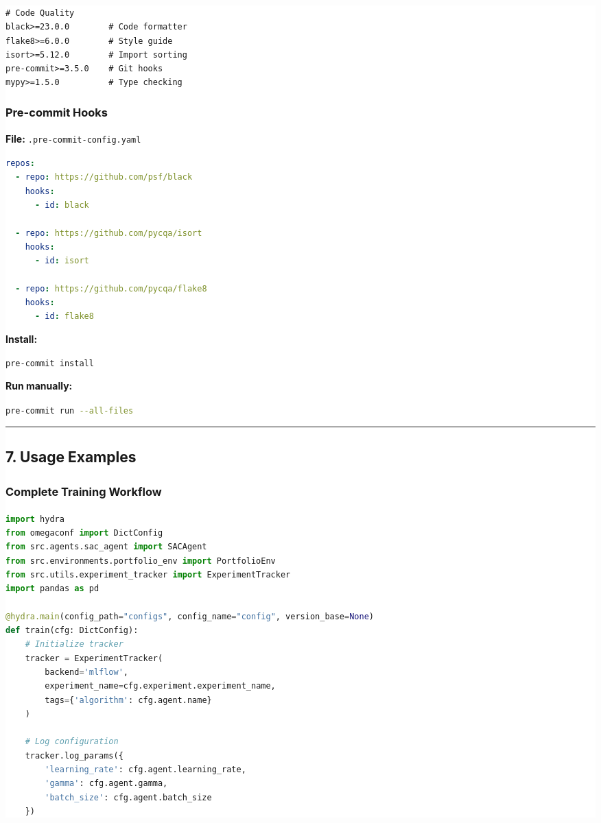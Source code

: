 ```txt
# Code Quality
black>=23.0.0        # Code formatter
flake8>=6.0.0        # Style guide
isort>=5.12.0        # Import sorting
pre-commit>=3.5.0    # Git hooks
mypy>=1.5.0          # Type checking
```

### Pre-commit Hooks

**File:** `.pre-commit-config.yaml`

```yaml
repos:
  - repo: https://github.com/psf/black
    hooks:
      - id: black

  - repo: https://github.com/pycqa/isort
    hooks:
      - id: isort

  - repo: https://github.com/pycqa/flake8
    hooks:
      - id: flake8
```

**Install:**
```bash
pre-commit install
```

**Run manually:**
```bash
pre-commit run --all-files
```

---

## 7. Usage Examples

### Complete Training Workflow

```python
import hydra
from omegaconf import DictConfig
from src.agents.sac_agent import SACAgent
from src.environments.portfolio_env import PortfolioEnv
from src.utils.experiment_tracker import ExperimentTracker
import pandas as pd

@hydra.main(config_path="configs", config_name="config", version_base=None)
def train(cfg: DictConfig):
    # Initialize tracker
    tracker = ExperimentTracker(
        backend='mlflow',
        experiment_name=cfg.experiment.experiment_name,
        tags={'algorithm': cfg.agent.name}
    )

    # Log configuration
    tracker.log_params({
        'learning_rate': cfg.agent.learning_rate,
        'gamma': cfg.agent.gamma,
        'batch_size': cfg.agent.batch_size
    })
```